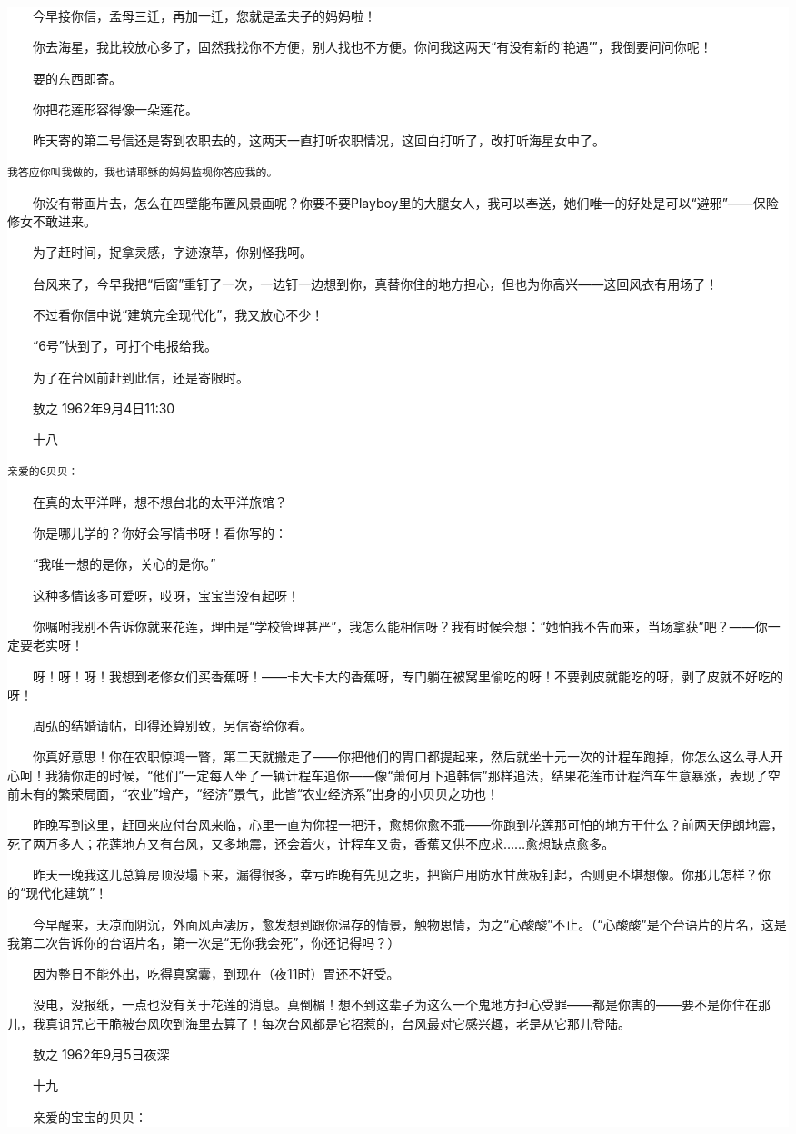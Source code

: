 　　今早接你信，孟母三迁，再加一迁，您就是孟夫子的妈妈啦！

　　你去海星，我比较放心多了，固然我找你不方便，别人找也不方便。你问我这两天“有没有新的‘艳遇’”，我倒要问问你呢！

　　要的东西即寄。

　　你把花莲形容得像一朵莲花。

　　昨天寄的第二号信还是寄到农职去的，这两天一直打听农职情况，这回白打听了，改打听海星女中了。

    我答应你叫我做的，我也请耶稣的妈妈监视你答应我的。

　　你没有带画片去，怎么在四壁能布置风景画呢？你要不要Playboy里的大腿女人，我可以奉送，她们唯一的好处是可以“避邪”——保险修女不敢进来。

　　为了赶时间，捉拿灵感，字迹潦草，你别怪我呵。

　　台风来了，今早我把“后窗”重钉了一次，一边钉一边想到你，真替你住的地方担心，但也为你高兴——这回风衣有用场了！

　　不过看你信中说“建筑完全现代化”，我又放心不少！

　　“6号”快到了，可打个电报给我。

　　为了在台风前赶到此信，还是寄限时。

　　敖之 1962年9月4日11:30

　　十八

    亲爱的G贝贝：

　　在真的太平洋畔，想不想台北的太平洋旅馆？

　　你是哪儿学的？你好会写情书呀！看你写的：

　　“我唯一想的是你，关心的是你。”

　　这种多情该多可爱呀，哎呀，宝宝当没有起呀！

　　你嘱咐我别不告诉你就来花莲，理由是“学校管理甚严”，我怎么能相信呀？我有时候会想：“她怕我不告而来，当场拿获”吧？——你一定要老实呀！

　　呀！呀！呀！我想到老修女们买香蕉呀！——卡大卡大的香蕉呀，专门躺在被窝里偷吃的呀！不要剥皮就能吃的呀，剥了皮就不好吃的呀！

　　周弘的结婚请帖，印得还算别致，另信寄给你看。

　　你真好意思！你在农职惊鸿一瞥，第二天就搬走了——你把他们的胃口都提起来，然后就坐十元一次的计程车跑掉，你怎么这么寻人开心呵！我猜你走的时候，“他们”一定每人坐了一辆计程车追你——像“萧何月下追韩信”那样追法，结果花莲市计程汽车生意暴涨，表现了空前未有的繁荣局面，“农业”增产，“经济”景气，此皆“农业经济系”出身的小贝贝之功也！

　　昨晚写到这里，赶回来应付台风来临，心里一直为你捏一把汗，愈想你愈不乖——你跑到花莲那可怕的地方干什么？前两天伊朗地震，死了两万多人；花莲地方又有台风，又多地震，还会着火，计程车又贵，香蕉又供不应求……愈想缺点愈多。

　　昨天一晚我这儿总算房顶没塌下来，漏得很多，幸亏昨晚有先见之明，把窗户用防水甘蔗板钉起，否则更不堪想像。你那儿怎样？你的“现代化建筑”！

　　今早醒来，天凉而阴沉，外面风声凄厉，愈发想到跟你温存的情景，触物思情，为之“心酸酸”不止。（“心酸酸”是个台语片的片名，这是我第二次告诉你的台语片名，第一次是“无你我会死”，你还记得吗？）

　　因为整日不能外出，吃得真窝囊，到现在（夜11时）胃还不好受。

　　没电，没报纸，一点也没有关于花莲的消息。真倒楣！想不到这辈子为这么一个鬼地方担心受罪——都是你害的——要不是你住在那儿，我真诅咒它干脆被台风吹到海里去算了！每次台风都是它招惹的，台风最对它感兴趣，老是从它那儿登陆。

　　敖之 1962年9月5日夜深

　　十九

　　亲爱的宝宝的贝贝：
